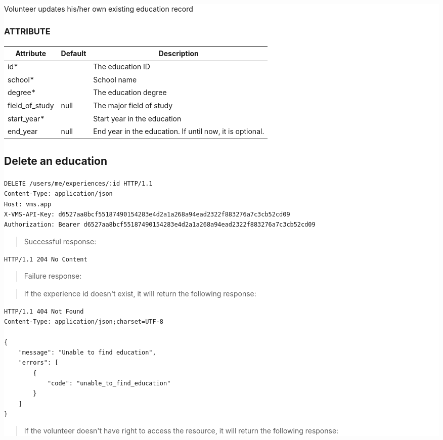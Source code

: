 Volunteer updates his/her own existing education record

### ATTRIBUTE

| Attribute | Default | Description |
|-----------|---------|-------------|
| id* | | The education ID |
| school* | | School name |
| degree* | | The education degree |
| field_of_study | null | The major field of study  |
| start_year* | | Start year in the education |
| end_year | null | End year in the education. If until now, it is optional. |





## Delete an education

```http
DELETE /users/me/experiences/:id HTTP/1.1
Content-Type: application/json
Host: vms.app
X-VMS-API-Key: d6527aa8bcf55187490154283e4d2a1a268a94ead2322f883276a7c3cb52cd09
Authorization: Bearer d6527aa8bcf55187490154283e4d2a1a268a94ead2322f883276a7c3cb52cd09
```

> Successful response:

```http
HTTP/1.1 204 No Content
```

> Failure response:

> If the experience id doesn't exist, it will return the following response:

```http
HTTP/1.1 404 Not Found
Content-Type: application/json;charset=UTF-8

{
    "message": "Unable to find education",
    "errors": [
        {
            "code": "unable_to_find_education"
        }
    ]
}
```

> If the volunteer doesn't have right to access the resource, it will return the following response:

